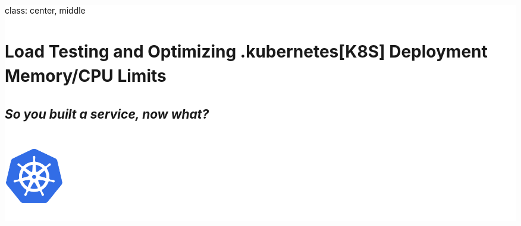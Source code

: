 class: center, middle
# Load Testing and Optimizing .kubernetes[K8S] Deployment Memory/CPU Limits
## _So you built a service, now what?_
<img src="/images/slides/load-testing-and-kubernetes/kubernetes.svg" width="100px"/>

